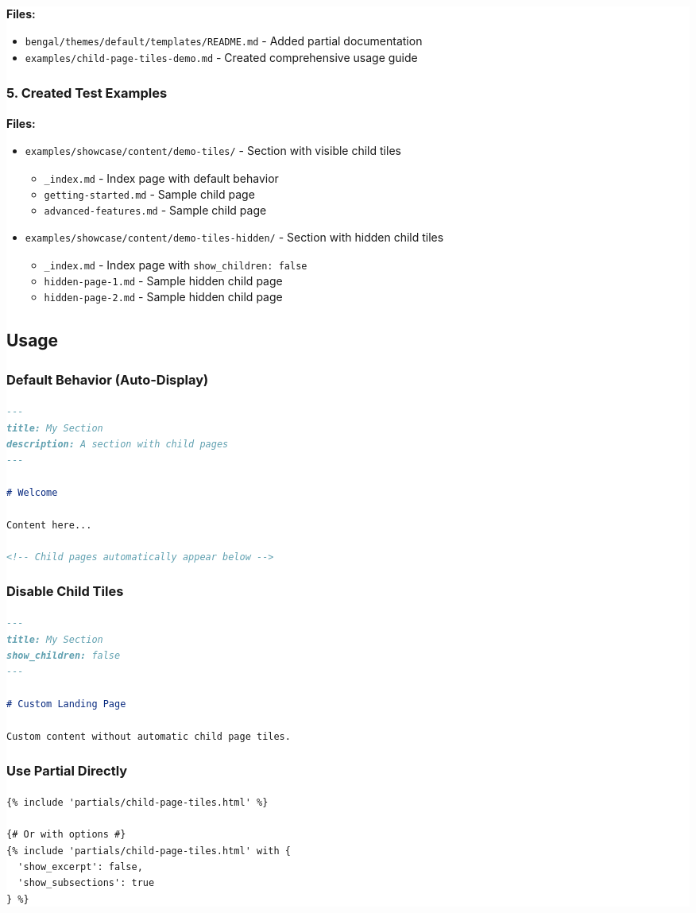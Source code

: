 **Files:**
- `bengal/themes/default/templates/README.md` - Added partial documentation
- `examples/child-page-tiles-demo.md` - Created comprehensive usage guide

### 5. Created Test Examples

**Files:**
- `examples/showcase/content/demo-tiles/` - Section with visible child tiles
  - `_index.md` - Index page with default behavior
  - `getting-started.md` - Sample child page
  - `advanced-features.md` - Sample child page
  
- `examples/showcase/content/demo-tiles-hidden/` - Section with hidden child tiles
  - `_index.md` - Index page with `show_children: false`
  - `hidden-page-1.md` - Sample hidden child page
  - `hidden-page-2.md` - Sample hidden child page

## Usage

### Default Behavior (Auto-Display)

```markdown
---
title: My Section
description: A section with child pages
---

# Welcome

Content here...

<!-- Child pages automatically appear below -->
```

### Disable Child Tiles

```markdown
---
title: My Section
show_children: false
---

# Custom Landing Page

Custom content without automatic child page tiles.
```

### Use Partial Directly

```jinja
{% include 'partials/child-page-tiles.html' %}

{# Or with options #}
{% include 'partials/child-page-tiles.html' with {
  'show_excerpt': false,
  'show_subsections': true
} %}
```
